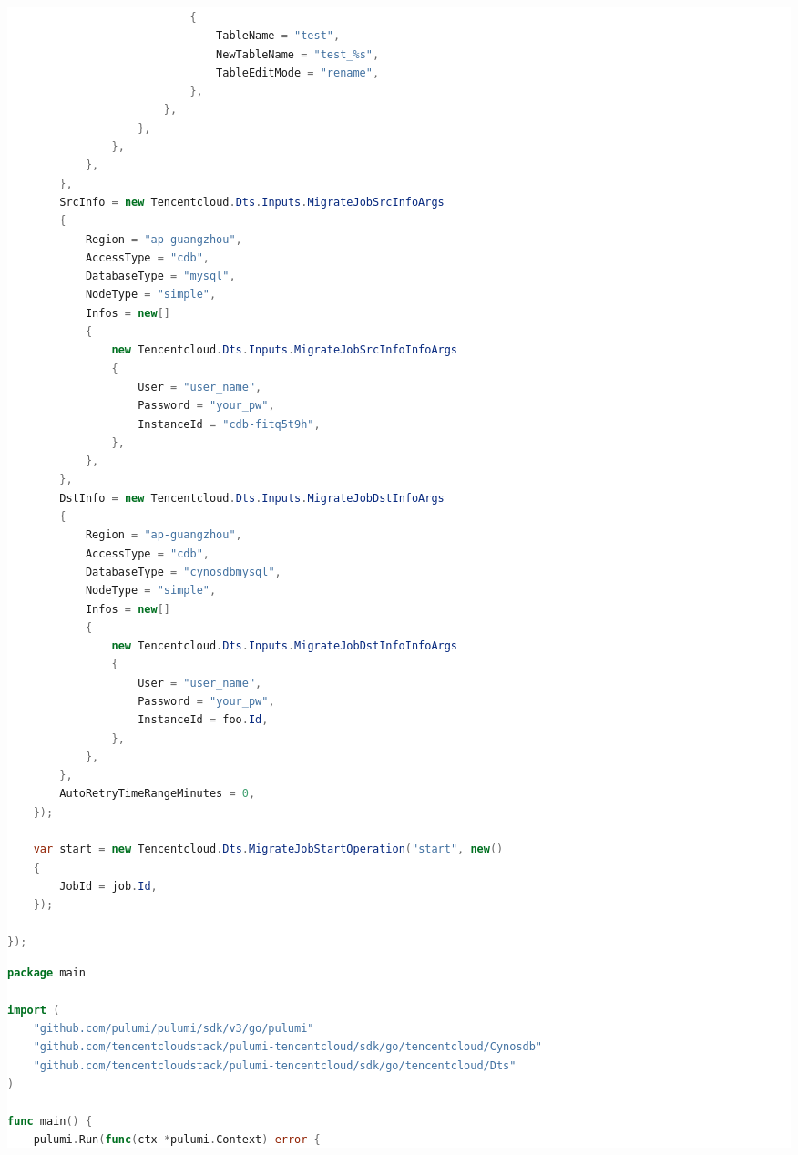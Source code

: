 ```csharp
                            {
                                TableName = "test",
                                NewTableName = "test_%s",
                                TableEditMode = "rename",
                            },
                        },
                    },
                },
            },
        },
        SrcInfo = new Tencentcloud.Dts.Inputs.MigrateJobSrcInfoArgs
        {
            Region = "ap-guangzhou",
            AccessType = "cdb",
            DatabaseType = "mysql",
            NodeType = "simple",
            Infos = new[]
            {
                new Tencentcloud.Dts.Inputs.MigrateJobSrcInfoInfoArgs
                {
                    User = "user_name",
                    Password = "your_pw",
                    InstanceId = "cdb-fitq5t9h",
                },
            },
        },
        DstInfo = new Tencentcloud.Dts.Inputs.MigrateJobDstInfoArgs
        {
            Region = "ap-guangzhou",
            AccessType = "cdb",
            DatabaseType = "cynosdbmysql",
            NodeType = "simple",
            Infos = new[]
            {
                new Tencentcloud.Dts.Inputs.MigrateJobDstInfoInfoArgs
                {
                    User = "user_name",
                    Password = "your_pw",
                    InstanceId = foo.Id,
                },
            },
        },
        AutoRetryTimeRangeMinutes = 0,
    });

    var start = new Tencentcloud.Dts.MigrateJobStartOperation("start", new()
    {
        JobId = job.Id,
    });

});
```
```go
package main

import (
	"github.com/pulumi/pulumi/sdk/v3/go/pulumi"
	"github.com/tencentcloudstack/pulumi-tencentcloud/sdk/go/tencentcloud/Cynosdb"
	"github.com/tencentcloudstack/pulumi-tencentcloud/sdk/go/tencentcloud/Dts"
)

func main() {
	pulumi.Run(func(ctx *pulumi.Context) error {
```